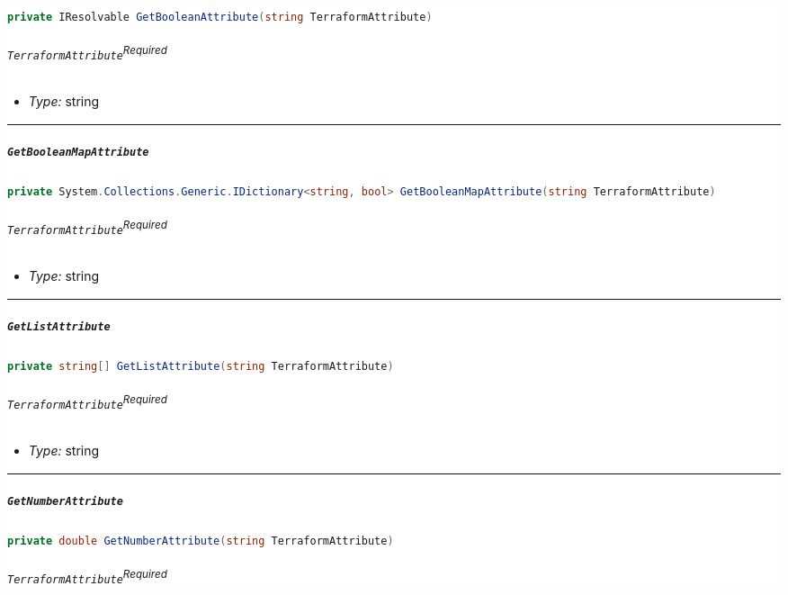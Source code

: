 ```csharp
private IResolvable GetBooleanAttribute(string TerraformAttribute)
```

###### `TerraformAttribute`<sup>Required</sup> <a name="TerraformAttribute" id="@cdktf/provider-consul.catalogEntry.CatalogEntry.getBooleanAttribute.parameter.terraformAttribute"></a>

- *Type:* string

---

##### `GetBooleanMapAttribute` <a name="GetBooleanMapAttribute" id="@cdktf/provider-consul.catalogEntry.CatalogEntry.getBooleanMapAttribute"></a>

```csharp
private System.Collections.Generic.IDictionary<string, bool> GetBooleanMapAttribute(string TerraformAttribute)
```

###### `TerraformAttribute`<sup>Required</sup> <a name="TerraformAttribute" id="@cdktf/provider-consul.catalogEntry.CatalogEntry.getBooleanMapAttribute.parameter.terraformAttribute"></a>

- *Type:* string

---

##### `GetListAttribute` <a name="GetListAttribute" id="@cdktf/provider-consul.catalogEntry.CatalogEntry.getListAttribute"></a>

```csharp
private string[] GetListAttribute(string TerraformAttribute)
```

###### `TerraformAttribute`<sup>Required</sup> <a name="TerraformAttribute" id="@cdktf/provider-consul.catalogEntry.CatalogEntry.getListAttribute.parameter.terraformAttribute"></a>

- *Type:* string

---

##### `GetNumberAttribute` <a name="GetNumberAttribute" id="@cdktf/provider-consul.catalogEntry.CatalogEntry.getNumberAttribute"></a>

```csharp
private double GetNumberAttribute(string TerraformAttribute)
```

###### `TerraformAttribute`<sup>Required</sup> <a name="TerraformAttribute" id="@cdktf/provider-consul.catalogEntry.CatalogEntry.getNumberAttribute.parameter.terraformAttribute"></a>
